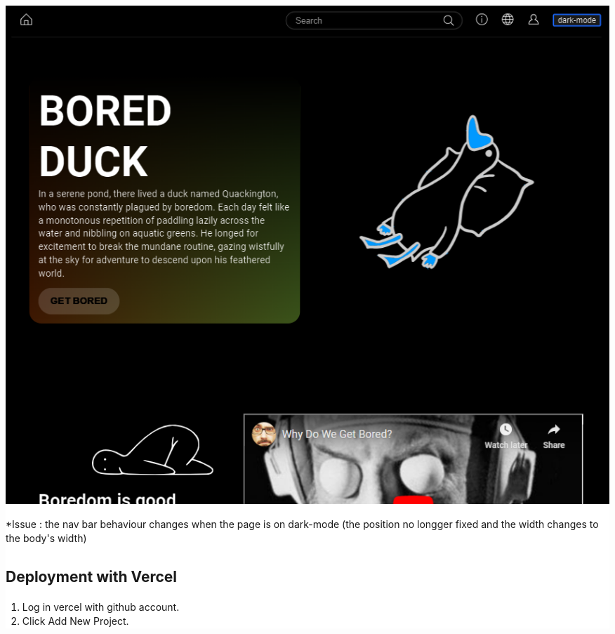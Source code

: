 <img src= "sources\readme\m2-dark-2.png" alt="dark mode 2">

*Issue : the nav bar behaviour changes when the page is on dark-mode (the position no longger fixed and the width changes to the body's width)

## Deployment with Vercel

1. Log in vercel with github account.
2. Click Add New Project.
